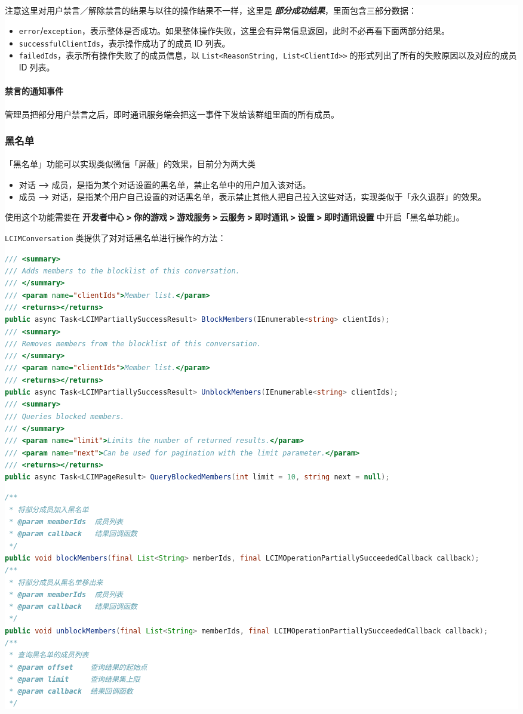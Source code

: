 
</MultiLang>


注意这里对用户禁言／解除禁言的结果与以往的操作结果不一样，这里是 ***部分成功结果***，里面包含三部分数据：

- `error`/`exception`，表示整体是否成功。如果整体操作失败，这里会有异常信息返回，此时不必再看下面两部分结果。
- `successfulClientIds`，表示操作成功了的成员 ID 列表。
- `failedIds`，表示所有操作失败了的成员信息，以 `List<ReasonString, List<ClientId>>` 的形式列出了所有的失败原因以及对应的成员 ID 列表。

#### 禁言的通知事件

管理员把部分用户禁言之后，即时通讯服务端会把这一事件下发给该群组里面的所有成员。

### 黑名单

「黑名单」功能可以实现类似微信「屏蔽」的效果，目前分为两大类

- 对话 --> 成员，是指为某个对话设置的黑名单，禁止名单中的用户加入该对话。
- 成员 --> 对话，是指某个用户自己设置的对话黑名单，表示禁止其他人把自己拉入这些对话，实现类似于「永久退群」的效果。

使用这个功能需要在 **开发者中心 > 你的游戏 > 游戏服务 > 云服务 > 即时通讯 > 设置 > 即时通讯设置** 中开启「黑名单功能」。

`LCIMConversation` 类提供了对对话黑名单进行操作的方法：

<MultiLang>

```cs
/// <summary>
/// Adds members to the blocklist of this conversation.
/// </summary>
/// <param name="clientIds">Member list.</param>
/// <returns></returns>
public async Task<LCIMPartiallySuccessResult> BlockMembers(IEnumerable<string> clientIds);
/// <summary>
/// Removes members from the blocklist of this conversation.
/// </summary>
/// <param name="clientIds">Member list.</param>
/// <returns></returns>
public async Task<LCIMPartiallySuccessResult> UnblockMembers(IEnumerable<string> clientIds);
/// <summary>
/// Queries blocked members.
/// </summary>
/// <param name="limit">Limits the number of returned results.</param>
/// <param name="next">Can be used for pagination with the limit parameter.</param>
/// <returns></returns>
public async Task<LCIMPageResult> QueryBlockedMembers(int limit = 10, string next = null);
```
```java
/**
 * 将部分成员加入黑名单
 * @param memberIds  成员列表
 * @param callback   结果回调函数
 */
public void blockMembers(final List<String> memberIds, final LCIMOperationPartiallySucceededCallback callback);
/**
 * 将部分成员从黑名单移出来
 * @param memberIds  成员列表
 * @param callback   结果回调函数
 */
public void unblockMembers(final List<String> memberIds, final LCIMOperationPartiallySucceededCallback callback);
/**
 * 查询黑名单的成员列表
 * @param offset    查询结果的起始点
 * @param limit     查询结果集上限
 * @param callback  结果回调函数
 */
```